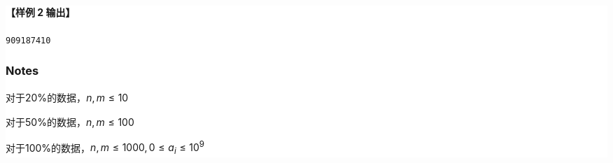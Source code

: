#### 【样例 2 输出】

```output
909187410
```

### Notes

对于$20\%$的数据，$n, m \le 10$

对于$50\%$的数据，$n, m \le 100$

对于$100\%$的数据，$n, m \le 1000,0 \leq a_i \leq 10^9$
